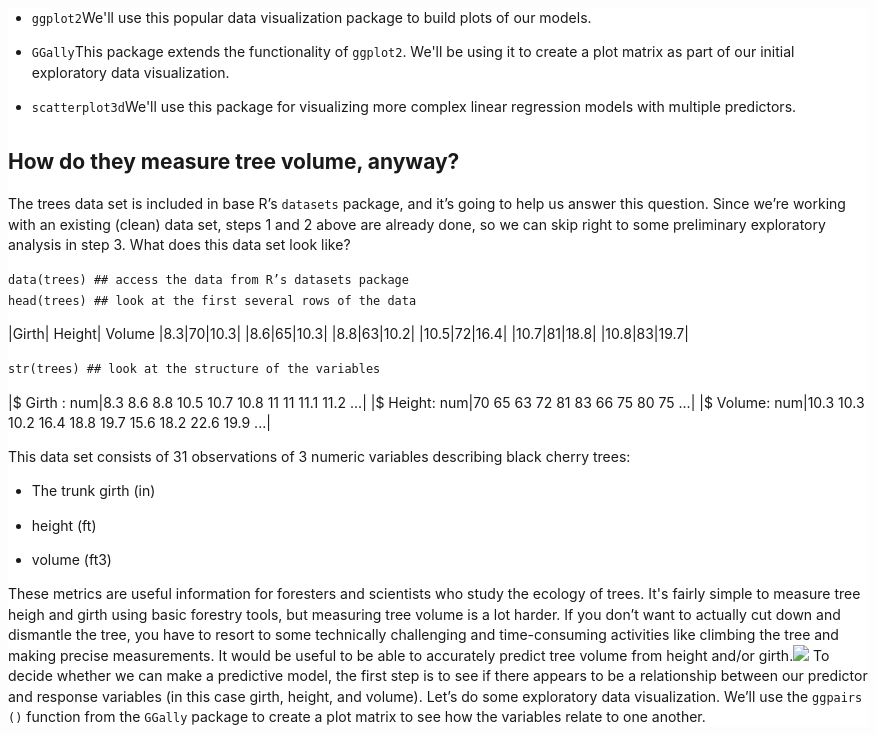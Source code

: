 - `ggplot2`We'll use this popular data visualization package to build plots of our models.

- `GGally`This package extends the functionality of `ggplot2`. We'll be using it to create a plot matrix as part of our initial exploratory data visualization.

- `scatterplot3d`We'll use this package for visualizing more complex linear regression models with multiple predictors.


## How do they measure tree volume, anyway?

The trees data set is included in base R’s `datasets` package, and it’s going to help us answer this question. Since we’re working with an existing (clean) data set, steps 1 and 2 above are already done, so we can skip right to some preliminary exploratory analysis in step 3. What does this data set look like?

```
data(trees) ## access the data from R’s datasets package
head(trees) ## look at the first several rows of the data

```
|Girth| Height| Volume
|8.3|70|10.3|
|8.6|65|10.3|
|8.8|63|10.2|
|10.5|72|16.4|
|10.7|81|18.8|
|10.8|83|19.7|

```
str(trees) ## look at the structure of the variables 

```
|$ Girth : num|8.3 8.6 8.8 10.5 10.7 10.8 11 11 11.1 11.2 ...|
|$ Height: num|70 65 63 72 81 83 66 75 80 75 ...|
|$ Volume: num|10.3 10.3 10.2 16.4 18.8 19.7 15.6 18.2 22.6 19.9 ...|

This data set consists of 31 observations of 3 numeric variables describing black cherry trees:

- The trunk girth (in)

- height (ft)

- volume (ft3)


These metrics are useful information for foresters and scientists who study the ecology of trees. It's fairly simple to measure tree heigh and girth using basic forestry tools, but measuring tree volume is a lot harder. If you don’t want to actually cut down and dismantle the tree, you have to resort to some technically challenging and time-consuming activities like climbing the tree and making precise measurements. It would be useful to be able to accurately predict tree volume from height and/or girth.![](https://www.dataquest.io/blog/content/images/2018/04/pic3.jpg)
To decide whether we can make a predictive model, the first step is to see if there appears to be a relationship between our predictor and response variables (in this case girth, height, and volume). Let’s do some exploratory data visualization. We’ll use the `ggpairs()` function from the `GGally` package to create a plot matrix to see how the variables relate to one another.
